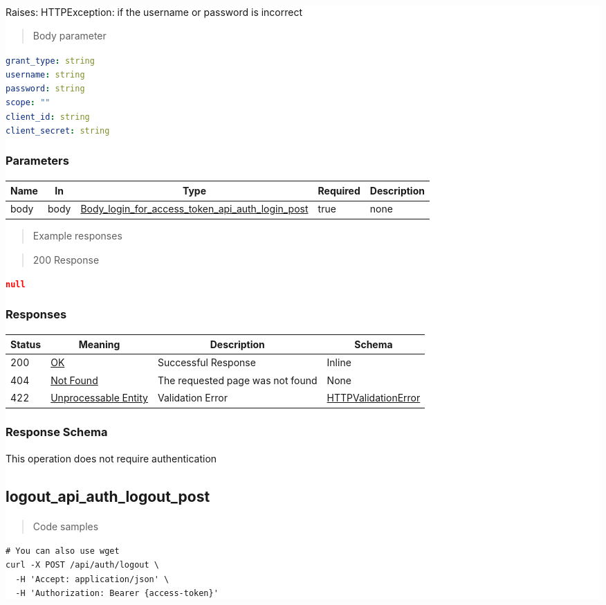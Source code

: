 Raises:
    HTTPException: if the username or password is incorrect

> Body parameter

```yaml
grant_type: string
username: string
password: string
scope: ""
client_id: string
client_secret: string

```

<h3 id="login_for_access_token_api_auth_login_post-parameters">Parameters</h3>

|Name|In|Type|Required|Description|
|---|---|---|---|---|
|body|body|[Body_login_for_access_token_api_auth_login_post](#schemabody_login_for_access_token_api_auth_login_post)|true|none|

> Example responses

> 200 Response

```json
null
```

<h3 id="login_for_access_token_api_auth_login_post-responses">Responses</h3>

|Status|Meaning|Description|Schema|
|---|---|---|---|
|200|[OK](https://tools.ietf.org/html/rfc7231#section-6.3.1)|Successful Response|Inline|
|404|[Not Found](https://tools.ietf.org/html/rfc7231#section-6.5.4)|The requested page was not found|None|
|422|[Unprocessable Entity](https://tools.ietf.org/html/rfc2518#section-10.3)|Validation Error|[HTTPValidationError](#schemahttpvalidationerror)|

<h3 id="login_for_access_token_api_auth_login_post-responseschema">Response Schema</h3>

<aside class="success">
This operation does not require authentication
</aside>

## logout_api_auth_logout_post

<a id="opIdlogout_api_auth_logout_post"></a>

> Code samples

```shell
# You can also use wget
curl -X POST /api/auth/logout \
  -H 'Accept: application/json' \
  -H 'Authorization: Bearer {access-token}'

```
